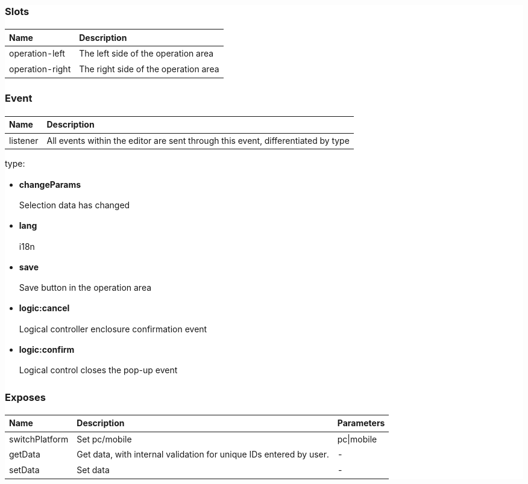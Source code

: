 ### **Slots**
| Name  |      Description      |
| :---- | :-- |
| operation-left | The left side of the operation area |
| operation-right | The right side of the operation area |

### **Event**
| Name  |      Description      |
| :---- | :-- |
| listener | All events within the editor are sent through this event, differentiated by type |

type:
- **changeParams**

  Selection data has changed

- **lang**

  i18n

- **save**

  Save button in the operation area

- **logic:cancel**

  Logical controller enclosure confirmation event
- **logic:confirm**

  Logical control closes the pop-up event

### **Exposes**

| Name  | Description| Parameters|
| :---- | :-- | :-- |
| switchPlatform | Set pc/mobile | pc\|mobile |
| getData | Get data, with internal validation for unique IDs entered by user. | - |
| setData | Set data | - |
